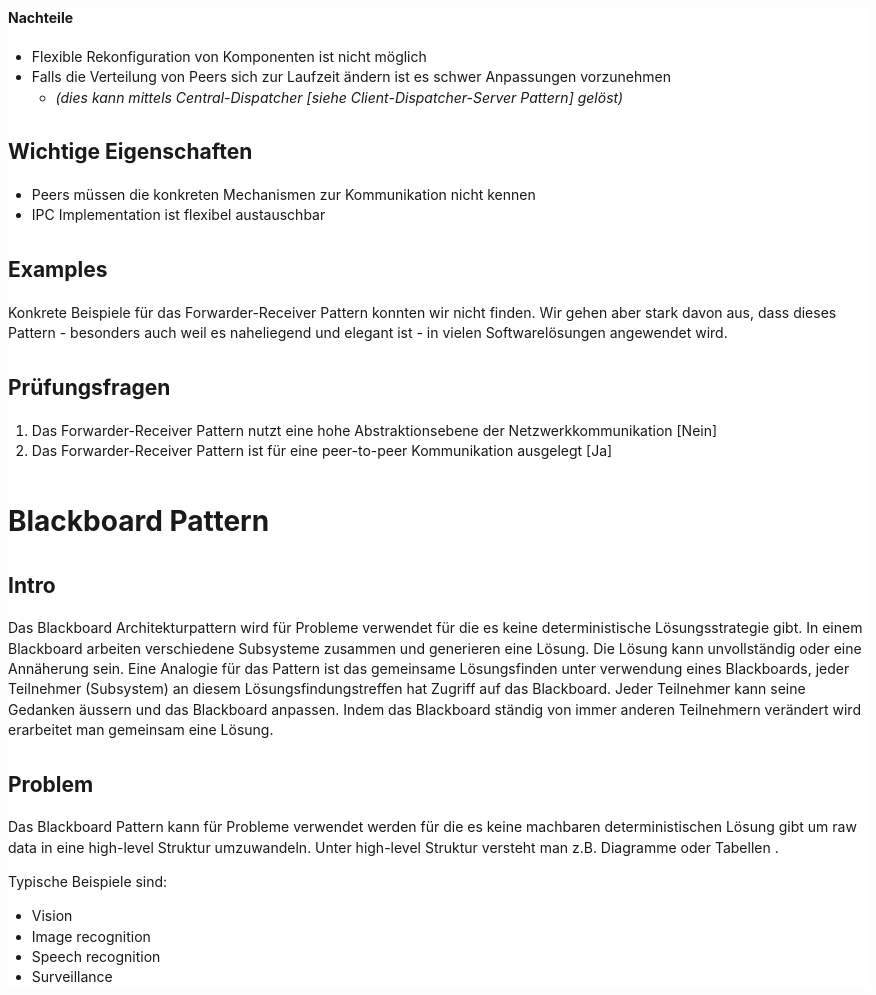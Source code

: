 #### Nachteile

- Flexible Rekonfiguration von Komponenten ist nicht möglich
- Falls die Verteilung von Peers sich zur Laufzeit ändern ist es schwer Anpassungen vorzunehmen
  - _(dies kann mittels Central-Dispatcher [siehe Client-Dispatcher-Server Pattern] gelöst)_

## Wichtige Eigenschaften

- Peers müssen die konkreten Mechanismen zur Kommunikation nicht kennen
- IPC Implementation ist flexibel austauschbar

## Examples

Konkrete Beispiele für das Forwarder-Receiver Pattern konnten wir nicht finden. Wir gehen aber stark davon aus, dass dieses Pattern - besonders auch weil es naheliegend und elegant ist - in vielen Softwarelösungen angewendet wird.

## Prüfungsfragen

1. Das Forwarder-Receiver Pattern nutzt eine hohe Abstraktionsebene der Netzwerkkommunikation [Nein]
2. Das Forwarder-Receiver Pattern ist für eine peer-to-peer Kommunikation ausgelegt [Ja]

# Blackboard Pattern

## Intro

Das Blackboard Architekturpattern wird für Probleme verwendet für die es keine deterministische Lösungsstrategie gibt.
In einem Blackboard arbeiten verschiedene Subsysteme zusammen und generieren eine Lösung.
Die Lösung kann unvollständig oder eine Annäherung sein.
Eine Analogie für das Pattern ist das gemeinsame Lösungsfinden unter verwendung eines Blackboards,
jeder Teilnehmer (Subsystem) an diesem Lösungsfindungstreffen hat Zugriff auf das Blackboard.
Jeder Teilnehmer kann seine Gedanken äussern und das Blackboard anpassen.
Indem das Blackboard ständig von immer anderen Teilnehmern verändert wird erarbeitet man gemeinsam eine Lösung.

## Problem

Das Blackboard Pattern kann für Probleme verwendet werden für die es keine machbaren deterministischen Lösung gibt um
raw data in eine high-level Struktur umzuwandeln. Unter high-level Struktur versteht man z.B. Diagramme oder Tabellen .

Typische Beispiele sind:

- Vision
- Image recognition
- Speech recognition
- Surveillance

